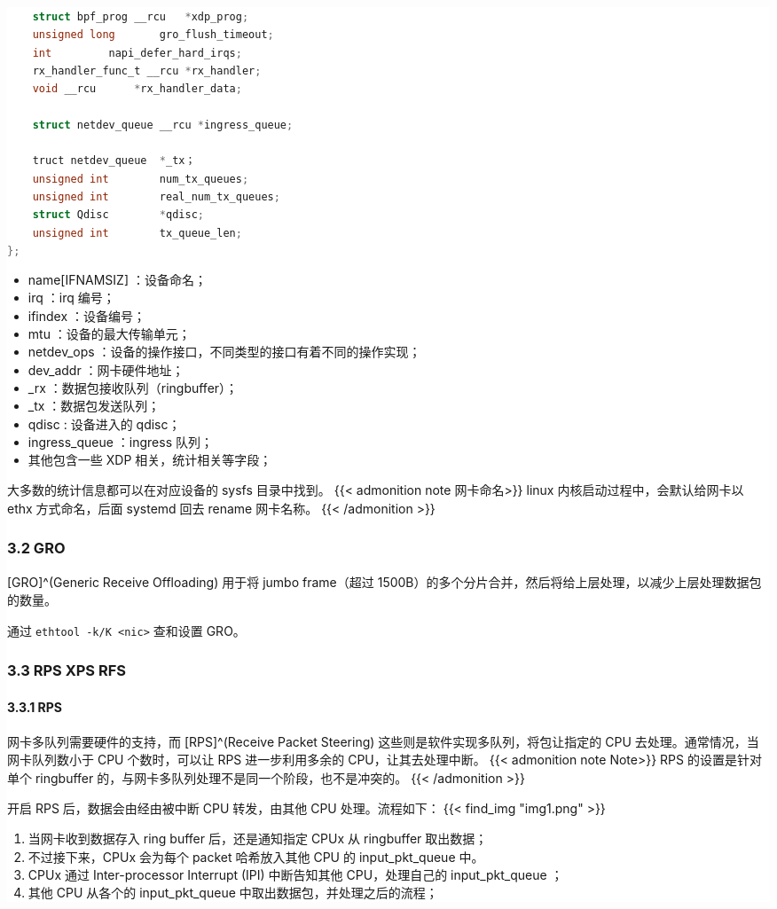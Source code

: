 ```c
	struct bpf_prog __rcu	*xdp_prog;
	unsigned long		gro_flush_timeout;
	int			napi_defer_hard_irqs;
	rx_handler_func_t __rcu	*rx_handler;
	void __rcu		*rx_handler_data;
	
	struct netdev_queue __rcu *ingress_queue;

	truct netdev_queue	*_tx；
	unsigned int		num_tx_queues;
	unsigned int		real_num_tx_queues;
	struct Qdisc		*qdisc;
	unsigned int		tx_queue_len;
};
```
* name\[IFNAMSIZ] ：设备命名；
* irq ：irq 编号；
* ifindex ：设备编号；
* mtu ：设备的最大传输单元；
* netdev_ops ：设备的操作接口，不同类型的接口有着不同的操作实现；
* dev_addr ：网卡硬件地址；
* _rx ：数据包接收队列（ringbuffer）；
* _tx ：数据包发送队列；
* qdisc : 设备进入的 qdisc；
* ingress_queue ：ingress 队列；
* 其他包含一些 XDP 相关，统计相关等字段；

大多数的统计信息都可以在对应设备的 sysfs 目录中找到。
{{< admonition note 网卡命名>}}
linux 内核启动过程中，会默认给网卡以 ethx 方式命名，后面 systemd 回去 rename 网卡名称。
{{< /admonition >}}

### 3.2 GRO
[GRO]^(Generic Receive Offloading) 用于将 jumbo frame（超过 1500B）的多个分片合并，然后将给上层处理，以减少上层处理数据包的数量。

通过 `ethtool -k/K <nic>` 查和设置 GRO。

### 3.3 RPS XPS RFS
#### 3.3.1 RPS
网卡多队列需要硬件的支持，而 [RPS]^(Receive Packet Steering) 这些则是软件实现多队列，将包让指定的 CPU 去处理。通常情况，当网卡队列数小于 CPU 个数时，可以让 RPS 进一步利用多余的 CPU，让其去处理中断。
{{< admonition note Note>}}
RPS 的设置是针对单个 ringbuffer 的，与网卡多队列处理不是同一个阶段，也不是冲突的。
{{< /admonition >}}

开启 RPS 后，数据会由经由被中断 CPU 转发，由其他 CPU 处理。流程如下：
{{< find_img "img1.png" >}}
1. 当网卡收到数据存入 ring buffer 后，还是通知指定 CPUx 从 ringbuffer 取出数据；
1. 不过接下来，CPUx 会为每个 packet 哈希放入其他 CPU 的 input_pkt_queue 中。
1. CPUx 通过 Inter-processor Interrupt (IPI)  中断告知其他 CPU，处理自己的 input_pkt_queue ；
1. 其他 CPU 从各个的 input_pkt_queue 中取出数据包，并处理之后的流程；

